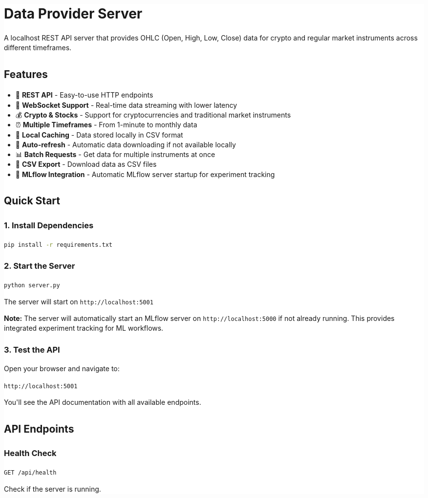 # Data Provider Server

A localhost REST API server that provides OHLC (Open, High, Low, Close) data for crypto and regular market instruments across different timeframes.

## Features

- 🚀 **REST API** - Easy-to-use HTTP endpoints
- 🔌 **WebSocket Support** - Real-time data streaming with lower latency
- 💰 **Crypto & Stocks** - Support for cryptocurrencies and traditional market instruments
- ⏰ **Multiple Timeframes** - From 1-minute to monthly data
- 💾 **Local Caching** - Data stored locally in CSV format
- 🔄 **Auto-refresh** - Automatic data downloading if not available locally
- 📊 **Batch Requests** - Get data for multiple instruments at once
- 📁 **CSV Export** - Download data as CSV files
- 🧪 **MLflow Integration** - Automatic MLflow server startup for experiment tracking

## Quick Start

### 1. Install Dependencies

```bash
pip install -r requirements.txt
```

### 2. Start the Server

```bash
python server.py
```

The server will start on `http://localhost:5001`

**Note:** The server will automatically start an MLflow server on `http://localhost:5000` if not already running. This provides integrated experiment tracking for ML workflows.

### 3. Test the API

Open your browser and navigate to:
```
http://localhost:5001
```

You'll see the API documentation with all available endpoints.

## API Endpoints

### Health Check
```
GET /api/health
```
Check if the server is running.

